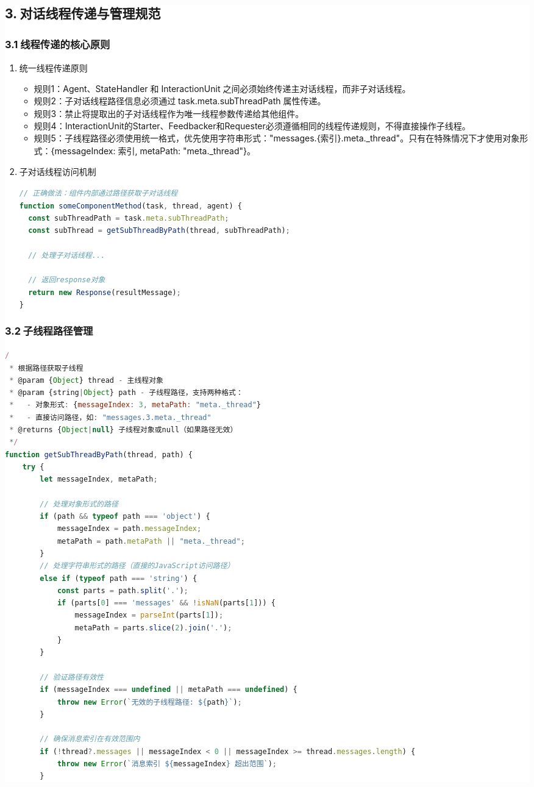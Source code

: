 ## 3. 对话线程传递与管理规范

### 3.1 线程传递的核心原则

1. 统一线程传递原则
    - 规则1：Agent、StateHandler 和 InteractionUnit 之间必须始终传递主对话线程，而非子对话线程。
    - 规则2：子对话线程路径信息必须通过 task.meta.subThreadPath 属性传递。
    - 规则3：禁止将提取出的子对话线程作为唯一线程参数传递给其他组件。
    - 规则4：InteractionUnit的Starter、Feedbacker和Requester必须遵循相同的线程传递规则，不得直接操作子线程。
    - 规则5：子线程路径必须使用统一格式，优先使用字符串形式："messages.{索引}.meta._thread"。只有在特殊情况下才使用对象形式：{messageIndex: 索引, metaPath: "meta._thread"}。

2. 子对话线程访问机制
   ```javascript
   // 正确做法：组件内部通过路径获取子对话线程
   function someComponentMethod(task, thread, agent) {
     const subThreadPath = task.meta.subThreadPath;
     const subThread = getSubThreadByPath(thread, subThreadPath);
     
     // 处理子对话线程...
     
     // 返回response对象
     return new Response(resultMessage);
   }
   ```

### 3.2 子线程路径管理

```javascript
/
 * 根据路径获取子线程
 * @param {Object} thread - 主线程对象
 * @param {string|Object} path - 子线程路径，支持两种格式：
 *   - 对象形式: {messageIndex: 3, metaPath: "meta._thread"}
 *   - 直接访问路径，如: "messages.3.meta._thread"
 * @returns {Object|null} 子线程对象或null（如果路径无效）
 */
function getSubThreadByPath(thread, path) {
    try {
        let messageIndex, metaPath;

        // 处理对象形式的路径
        if (path && typeof path === 'object') {
            messageIndex = path.messageIndex;
            metaPath = path.metaPath || "meta._thread";
        }
        // 处理字符串形式的路径（直接的JavaScript访问路径）
        else if (typeof path === 'string') {
            const parts = path.split('.');
            if (parts[0] === 'messages' && !isNaN(parts[1])) {
                messageIndex = parseInt(parts[1]);
                metaPath = parts.slice(2).join('.');
            }
        }

        // 验证路径有效性
        if (messageIndex === undefined || metaPath === undefined) {
            throw new Error(`无效的子线程路径: ${path}`);
        }

        // 确保消息索引在有效范围内
        if (!thread?.messages || messageIndex < 0 || messageIndex >= thread.messages.length) {
            throw new Error(`消息索引 ${messageIndex} 超出范围`);
        }
```